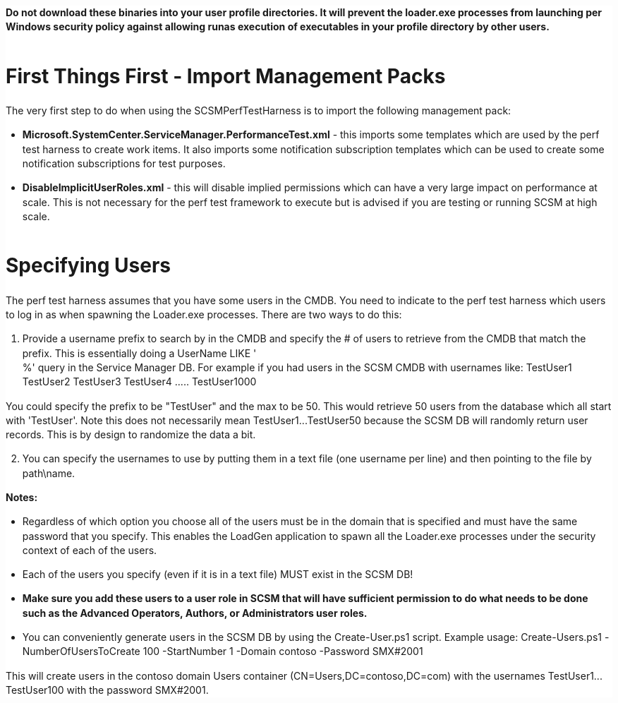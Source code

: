 
**Do not download these binaries into your user profile directories.  It will prevent the loader.exe processes from launching per Windows security policy against allowing runas execution of executables in your profile directory by other users.**

# First Things First - Import Management Packs
The very first step to do when using the SCSMPerfTestHarness is to import the following management pack:
* **Microsoft.SystemCenter.ServiceManager.PerformanceTest.xml** - this imports some templates which are used by the perf test harness to create work items.  It also imports some notification subscription templates which can be used to create some notification subscriptions for test purposes.

* **DisableImplicitUserRoles.xml** - this will disable implied permissions which can have a very large impact on performance at scale.  This is not necessary for the perf test framework to execute but is advised if you are testing or running SCSM at high scale.

# Specifying Users
The perf test harness assumes that you have some users in the CMDB.  You need to indicate to the perf test harness which users to log in as when spawning the Loader.exe processes.  There are two ways to do this:
1) Provide a username prefix to search by in the CMDB and specify the # of users to retrieve from the CMDB that match the prefix.   This is essentially doing a UserName LIKE '<search term>%' query in the Service Manager DB.  For example if you had users in the SCSM CMDB with usernames like:
TestUser1
TestUser2
TestUser3
TestUser4
.....
TestUser1000

You could specify the prefix to be "TestUser" and the max to be 50. This would retrieve 50 users from the database which all start with 'TestUser'.  Note this does not necessarily mean TestUser1...TestUser50 because the SCSM DB will randomly return user records.  This is by design to randomize the data a bit.

2) You can specify the usernames to use by putting them in a text file (one username per line) and then pointing to the file by path\name.

**Notes:**
* Regardless of which option you choose all of the users must be in the domain that is specified and must have the same password that you specify.  This enables the LoadGen application to spawn all the Loader.exe processes under the security context of each of the users.

* Each of the users you specify (even if it is in a text file) MUST exist in the SCSM DB!

* **Make sure you add these users to a user role in SCSM that will have sufficient permission to do what needs to be done such as the Advanced Operators, Authors, or Administrators user roles.**

* You can conveniently generate users in the SCSM DB by using the Create-User.ps1 script.  Example usage:
Create-Users.ps1 -NumberOfUsersToCreate 100 -StartNumber 1 -Domain contoso -Password SMX#2001

This will create users in the contoso domain Users container (CN=Users,DC=contoso,DC=com) with the usernames  TestUser1... TestUser100 with the password SMX#2001.
